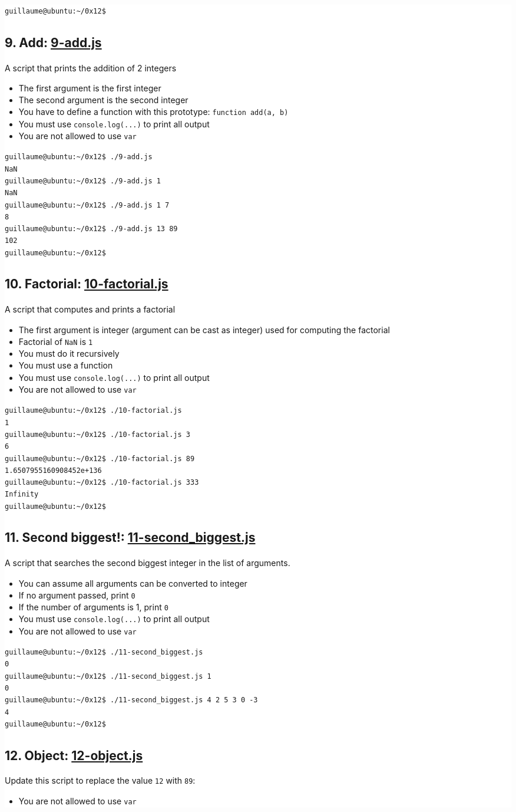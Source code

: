 ```
guillaume@ubuntu:~/0x12$ 
```
## 9. Add: [9-add.js](9-add.js)
A script that prints the addition of 2 integers
* The first argument is the first integer
* The second argument is the second integer
* You have to define a function with this prototype: `function add(a, b)`
* You must use `console.log(...)` to print all output
* You are not allowed to use `var`
```
guillaume@ubuntu:~/0x12$ ./9-add.js 
NaN
guillaume@ubuntu:~/0x12$ ./9-add.js 1
NaN
guillaume@ubuntu:~/0x12$ ./9-add.js 1 7
8
guillaume@ubuntu:~/0x12$ ./9-add.js 13 89
102
guillaume@ubuntu:~/0x12$ 
```
## 10. Factorial: [10-factorial.js](10-factorial.js)
A script that computes and prints a factorial
* The first argument is integer (argument can be cast as integer) used for computing the factorial
* Factorial of `NaN` is `1`
* You must do it recursively
* You must use a function
* You must use `console.log(...)` to print all output
* You are not allowed to use `var`
```
guillaume@ubuntu:~/0x12$ ./10-factorial.js 
1
guillaume@ubuntu:~/0x12$ ./10-factorial.js 3
6
guillaume@ubuntu:~/0x12$ ./10-factorial.js 89
1.6507955160908452e+136
guillaume@ubuntu:~/0x12$ ./10-factorial.js 333
Infinity
guillaume@ubuntu:~/0x12$ 
```
## 11. Second biggest!: [11-second_biggest.js](11-second_biggest.js)
A script that searches the second biggest integer in the list of arguments.
* You can assume all arguments can be converted to integer
* If no argument passed, print `0`
* If the number of arguments is 1, print `0`
* You must use `console.log(...)` to print all output
* You are not allowed to use `var`
```
guillaume@ubuntu:~/0x12$ ./11-second_biggest.js 
0
guillaume@ubuntu:~/0x12$ ./11-second_biggest.js 1
0
guillaume@ubuntu:~/0x12$ ./11-second_biggest.js 4 2 5 3 0 -3
4
guillaume@ubuntu:~/0x12$ 
```
## 12. Object: [12-object.js](12-object.js)
Update this script to replace the value `12` with `89`:
* You are not allowed to use `var`
```
```